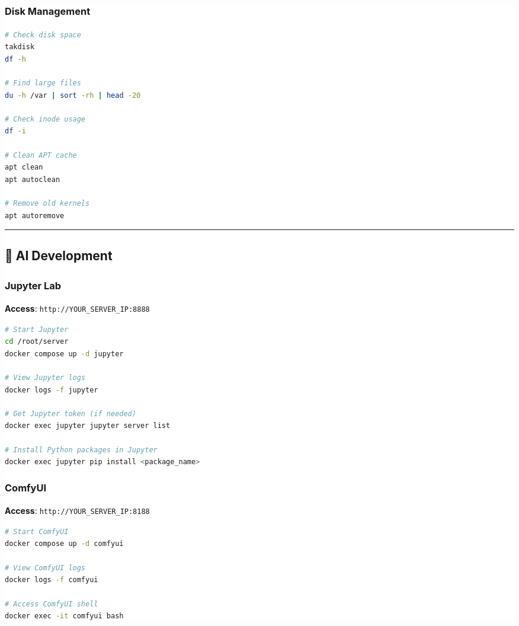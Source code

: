 ### Disk Management

```bash
# Check disk space
takdisk
df -h

# Find large files
du -h /var | sort -rh | head -20

# Check inode usage
df -i

# Clean APT cache
apt clean
apt autoclean

# Remove old kernels
apt autoremove
```

---

## 🤖 AI Development

### Jupyter Lab

**Access**: `http://YOUR_SERVER_IP:8888`

```bash
# Start Jupyter
cd /root/server
docker compose up -d jupyter

# View Jupyter logs
docker logs -f jupyter

# Get Jupyter token (if needed)
docker exec jupyter jupyter server list

# Install Python packages in Jupyter
docker exec jupyter pip install <package_name>
```

### ComfyUI

**Access**: `http://YOUR_SERVER_IP:8188`

```bash
# Start ComfyUI
docker compose up -d comfyui

# View ComfyUI logs
docker logs -f comfyui

# Access ComfyUI shell
docker exec -it comfyui bash
```
